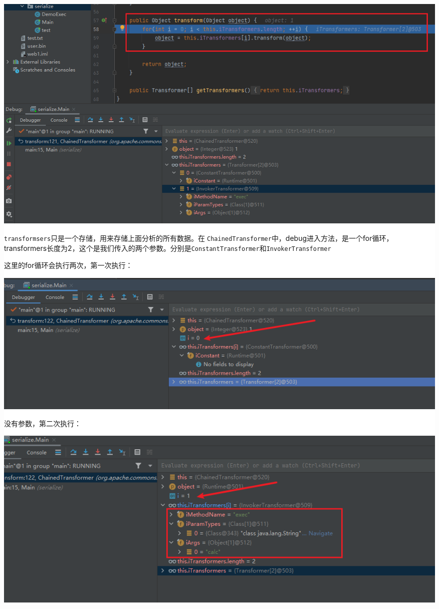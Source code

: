 ![img](img/7.png)

`transformsers`只是一个存储，用来存储上面分析的所有数据。在 `ChainedTransformer`中，debug进入方法，是一个for循环，transformers长度为2，这个是我们传入的两个参数。分别是`ConstantTransformer`和`InvokerTransformer`

这里的for循环会执行两次，第一次执行：

![img](img/8.png)

没有参数，第二次执行：

![img](img/9.png)
